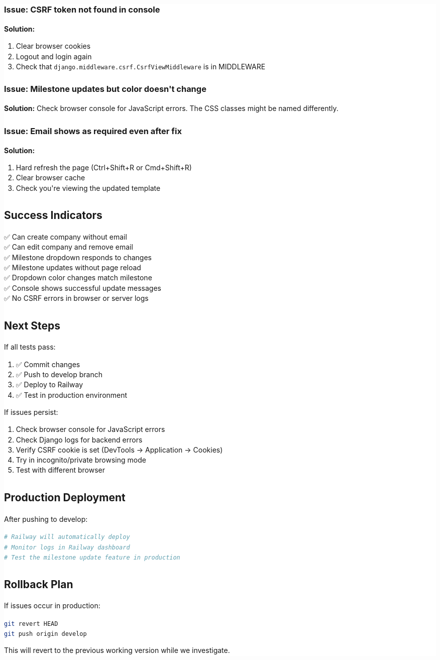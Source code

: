 ### Issue: CSRF token not found in console
**Solution:** 
1. Clear browser cookies
2. Logout and login again
3. Check that `django.middleware.csrf.CsrfViewMiddleware` is in MIDDLEWARE

### Issue: Milestone updates but color doesn't change
**Solution:** Check browser console for JavaScript errors. The CSS classes might be named differently.

### Issue: Email shows as required even after fix
**Solution:** 
1. Hard refresh the page (Ctrl+Shift+R or Cmd+Shift+R)
2. Clear browser cache
3. Check you're viewing the updated template

## Success Indicators

✅ Can create company without email  
✅ Can edit company and remove email  
✅ Milestone dropdown responds to changes  
✅ Milestone updates without page reload  
✅ Dropdown color changes match milestone  
✅ Console shows successful update messages  
✅ No CSRF errors in browser or server logs  

## Next Steps

If all tests pass:
1. ✅ Commit changes
2. ✅ Push to develop branch
3. ✅ Deploy to Railway
4. ✅ Test in production environment

If issues persist:
1. Check browser console for JavaScript errors
2. Check Django logs for backend errors
3. Verify CSRF cookie is set (DevTools → Application → Cookies)
4. Try in incognito/private browsing mode
5. Test with different browser

## Production Deployment

After pushing to develop:
```bash
# Railway will automatically deploy
# Monitor logs in Railway dashboard
# Test the milestone update feature in production
```

## Rollback Plan

If issues occur in production:
```bash
git revert HEAD
git push origin develop
```

This will revert to the previous working version while we investigate.
